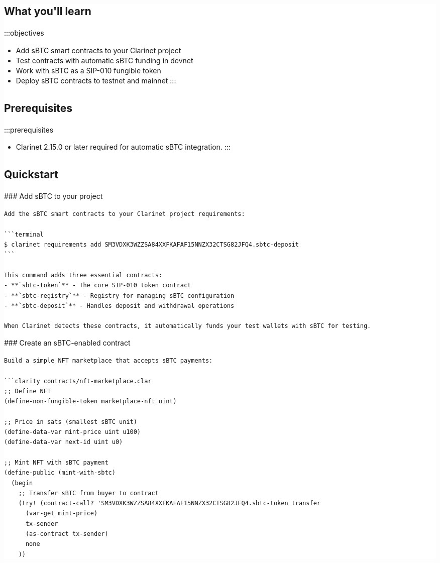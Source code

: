 ## What you'll learn

:::objectives

- Add sBTC smart contracts to your Clarinet project
- Test contracts with automatic sBTC funding in devnet
- Work with sBTC as a SIP-010 fungible token
- Deploy sBTC contracts to testnet and mainnet
  :::

## Prerequisites

:::prerequisites

- Clarinet 2.15.0 or later required for automatic sBTC integration.
  :::

## Quickstart

<Steps>
  <Step>
    ### Add sBTC to your project

    Add the sBTC smart contracts to your Clarinet project requirements:

    ```terminal
    $ clarinet requirements add SM3VDXK3WZZSA84XXFKAFAF15NNZX32CTSG82JFQ4.sbtc-deposit
    ```

    This command adds three essential contracts:
    - **`sbtc-token`** - The core SIP-010 token contract
    - **`sbtc-registry`** - Registry for managing sBTC configuration
    - **`sbtc-deposit`** - Handles deposit and withdrawal operations

    When Clarinet detects these contracts, it automatically funds your test wallets with sBTC for testing.

  </Step>

  <Step>
    ### Create an sBTC-enabled contract

    Build a simple NFT marketplace that accepts sBTC payments:

    ```clarity contracts/nft-marketplace.clar
    ;; Define NFT
    (define-non-fungible-token marketplace-nft uint)

    ;; Price in sats (smallest sBTC unit)
    (define-data-var mint-price uint u100)
    (define-data-var next-id uint u0)

    ;; Mint NFT with sBTC payment
    (define-public (mint-with-sbtc)
      (begin
        ;; Transfer sBTC from buyer to contract
        (try! (contract-call? 'SM3VDXK3WZZSA84XXFKAFAF15NNZX32CTSG82JFQ4.sbtc-token transfer
          (var-get mint-price)
          tx-sender
          (as-contract tx-sender)
          none
        ))
